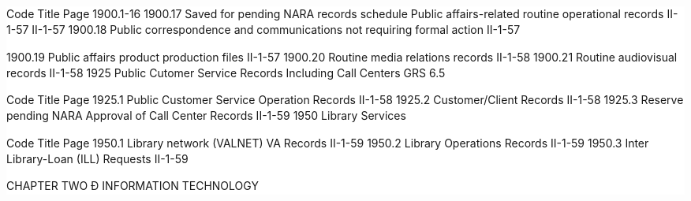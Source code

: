 Code
Title
Page
1900.1-16
1900.17
Saved for pending NARA records schedule
Public affairs-related routine operational records
II-1-57
II-1-57
1900.18
Public correspondence and communications not requiring formal action
II-1-57

1900.19
Public affairs product production files
II-1-57
1900.20
Routine media relations records
II-1-58
1900.21
Routine audiovisual records
II-1-58
1925	Public Cutomer Service  Records  Including Call Centers GRS 6.5

Code
Title
Page
1925.1
Public Customer Service  Operation Records
II-1-58
1925.2
Customer/Client Records
II-1-58
1925.3
Reserve pending NARA Approval of Call Center Records
II-1-59
1950	Library Services

Code
Title
Page
1950.1
Library network (VALNET) VA Records
II-1-59
1950.2
Library Operations Records
II-1-59
1950.3
Inter Library-Loan (ILL) Requests
II-1-59

CHAPTER TWO Ð INFORMATION TECHNOLOGY

